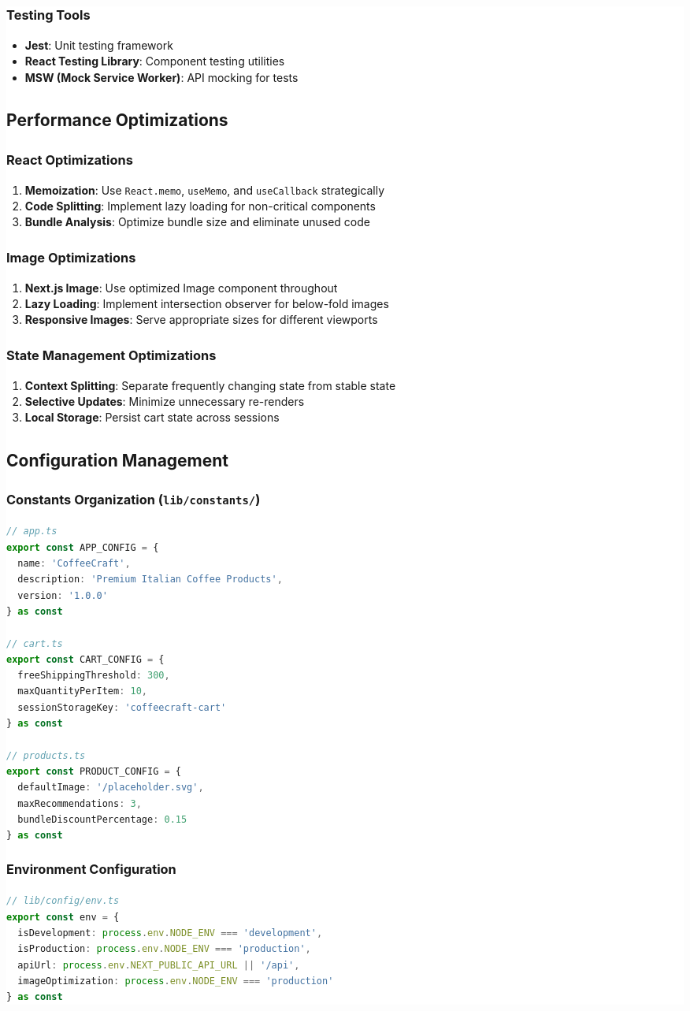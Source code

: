 ### Testing Tools
- **Jest**: Unit testing framework
- **React Testing Library**: Component testing utilities
- **MSW (Mock Service Worker)**: API mocking for tests

## Performance Optimizations

### React Optimizations
1. **Memoization**: Use `React.memo`, `useMemo`, and `useCallback` strategically
2. **Code Splitting**: Implement lazy loading for non-critical components
3. **Bundle Analysis**: Optimize bundle size and eliminate unused code

### Image Optimizations
1. **Next.js Image**: Use optimized Image component throughout
2. **Lazy Loading**: Implement intersection observer for below-fold images
3. **Responsive Images**: Serve appropriate sizes for different viewports

### State Management Optimizations
1. **Context Splitting**: Separate frequently changing state from stable state
2. **Selective Updates**: Minimize unnecessary re-renders
3. **Local Storage**: Persist cart state across sessions

## Configuration Management

### Constants Organization (`lib/constants/`)
```typescript
// app.ts
export const APP_CONFIG = {
  name: 'CoffeeCraft',
  description: 'Premium Italian Coffee Products',
  version: '1.0.0'
} as const

// cart.ts
export const CART_CONFIG = {
  freeShippingThreshold: 300,
  maxQuantityPerItem: 10,
  sessionStorageKey: 'coffeecraft-cart'
} as const

// products.ts
export const PRODUCT_CONFIG = {
  defaultImage: '/placeholder.svg',
  maxRecommendations: 3,
  bundleDiscountPercentage: 0.15
} as const
```

### Environment Configuration
```typescript
// lib/config/env.ts
export const env = {
  isDevelopment: process.env.NODE_ENV === 'development',
  isProduction: process.env.NODE_ENV === 'production',
  apiUrl: process.env.NEXT_PUBLIC_API_URL || '/api',
  imageOptimization: process.env.NODE_ENV === 'production'
} as const
```
